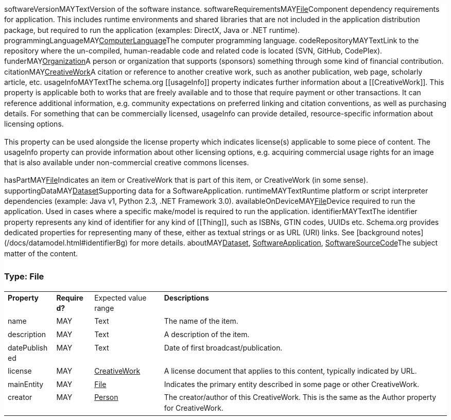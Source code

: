 <tr><td>softwareVersion</td><td>MAY</td><td>Text</td><td>Version of the software instance.</td></tr>
<tr><td>softwareRequirements</td><td>MAY</td><td><a href="#type-File">File</a></td><td>Component dependency requirements for application. This includes runtime environments and shared libraries that are not included in the application distribution package, but required to run the application (examples: DirectX, Java or .NET runtime).</td></tr>
<tr><td>programmingLanguage</td><td>MAY</td><td><a href="#type-ComputerLanguage">ComputerLanguage</a></td><td>The computer programming language.</td></tr>
<tr><td>codeRepository</td><td>MAY</td><td>Text</td><td>Link to the repository where the un-compiled, human-readable code and related code is located (SVN, GitHub, CodePlex).</td></tr>
<tr><td>funder</td><td>MAY</td><td><a href="#type-Organization">Organization</a></td><td>A person or organization that supports (sponsors) something through some kind of financial contribution.</td></tr>
<tr><td>citation</td><td>MAY</td><td><a href="#type-CreativeWork">CreativeWork</a></td><td>A citation or reference to another creative work, such as another publication, web page, scholarly article, etc.</td></tr>
<tr><td>usageInfo</td><td>MAY</td><td>Text</td><td>The schema.org [[usageInfo]] property indicates further information about a [[CreativeWork]]. This property is applicable both to works that are freely available and to those that require payment or other transactions. It can reference additional information, e.g. community expectations on preferred linking and citation conventions, as well as purchasing details. For something that can be commercially licensed, usageInfo can provide detailed, resource-specific information about licensing options.

This property can be used alongside the license property which indicates license(s) applicable to some piece of content. The usageInfo property can provide information about other licensing options, e.g. acquiring commercial usage rights for an image that is also available under non-commercial creative commons licenses.</td></tr>
<tr><td>hasPart</td><td>MAY</td><td><a href="#type-File">File</a></td><td>Indicates an item or CreativeWork that is part of this item, or CreativeWork (in some sense).</td></tr>
<tr><td>supportingData</td><td>MAY</td><td><a href="#type-Dataset">Dataset</a></td><td>Supporting data for a SoftwareApplication.</td></tr>
<tr><td>runtime</td><td>MAY</td><td>Text</td><td>Runtime platform or script interpreter dependencies (example: Java v1, Python 2.3, .NET Framework 3.0).</td></tr>
<tr><td>availableOnDevice</td><td>MAY</td><td><a href="#type-File">File</a></td><td>Device required to run the application. Used in cases where a specific make/model is required to run the application.</td></tr>
<tr><td>identifier</td><td>MAY</td><td>Text</td><td>The identifier property represents any kind of identifier for any kind of [[Thing]], such as ISBNs, GTIN codes, UUIDs etc. Schema.org provides dedicated properties for representing many of these, either as textual strings or as URL (URI) links. See [background notes](/docs/datamodel.html#identifierBg) for more details.
        </td></tr>
<tr><td>about</td><td>MAY</td><td><a href="#type-Dataset">Dataset</a>, <a href="#type-SoftwareApplication">SoftwareApplication</a>, <a href="#type-SoftwareSourceCode">SoftwareSourceCode</a></td><td>The subject matter of the content.</td></tr>
</table>

<a name='type-File'/>

###  Type: File



<table>
<tr><td><strong>Property</strong></td><td><strong>Required?</strong></td><td>Expected value range</strong></td><td><strong>Descriptions</strong></td></tr>
<tr><td>name</td><td>MAY</td><td>Text</td><td>The name of the item.</td></tr>
<tr><td>description</td><td>MAY</td><td>Text</td><td>A description of the item.</td></tr>
<tr><td>datePublished</td><td>MAY</td><td>Text</td><td>Date of first broadcast/publication.</td></tr>
<tr><td>license</td><td>MAY</td><td><a href="#type-CreativeWork">CreativeWork</a></td><td>A license document that applies to this content, typically indicated by URL.</td></tr>
<tr><td>mainEntity</td><td>MAY</td><td><a href="#type-File">File</a></td><td>Indicates the primary entity described in some page or other CreativeWork.</td></tr>
<tr><td>creator</td><td>MAY</td><td><a href="#type-Person">Person</a></td><td>The creator/author of this CreativeWork. This is the same as the Author property for CreativeWork.</td></tr>